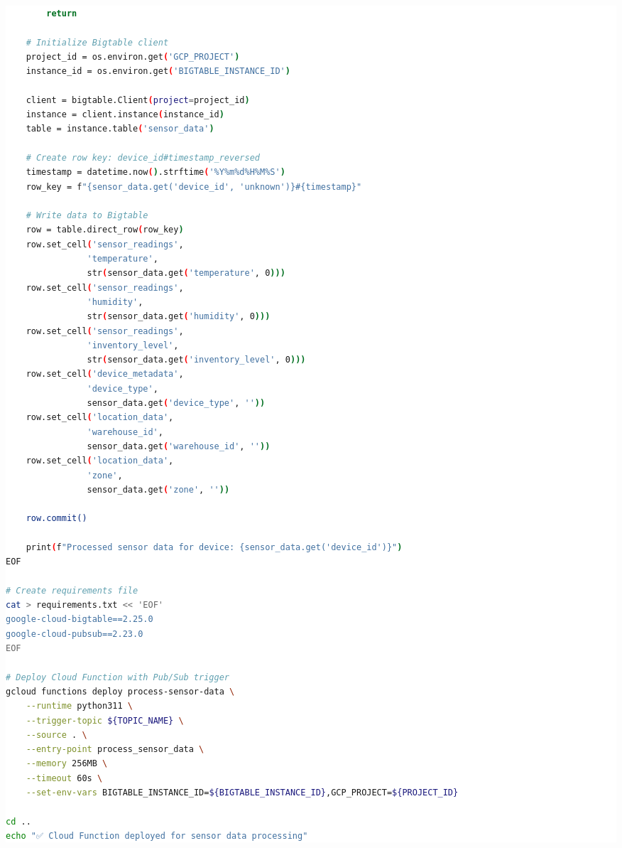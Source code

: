    ```bash
           return
       
       # Initialize Bigtable client
       project_id = os.environ.get('GCP_PROJECT')
       instance_id = os.environ.get('BIGTABLE_INSTANCE_ID')
       
       client = bigtable.Client(project=project_id)
       instance = client.instance(instance_id)
       table = instance.table('sensor_data')
       
       # Create row key: device_id#timestamp_reversed
       timestamp = datetime.now().strftime('%Y%m%d%H%M%S')
       row_key = f"{sensor_data.get('device_id', 'unknown')}#{timestamp}"
       
       # Write data to Bigtable
       row = table.direct_row(row_key)
       row.set_cell('sensor_readings', 
                   'temperature', 
                   str(sensor_data.get('temperature', 0)))
       row.set_cell('sensor_readings', 
                   'humidity', 
                   str(sensor_data.get('humidity', 0)))
       row.set_cell('sensor_readings', 
                   'inventory_level', 
                   str(sensor_data.get('inventory_level', 0)))
       row.set_cell('device_metadata', 
                   'device_type', 
                   sensor_data.get('device_type', ''))
       row.set_cell('location_data', 
                   'warehouse_id', 
                   sensor_data.get('warehouse_id', ''))
       row.set_cell('location_data', 
                   'zone', 
                   sensor_data.get('zone', ''))
       
       row.commit()
       
       print(f"Processed sensor data for device: {sensor_data.get('device_id')}")
   EOF
   
   # Create requirements file
   cat > requirements.txt << 'EOF'
   google-cloud-bigtable==2.25.0
   google-cloud-pubsub==2.23.0
   EOF
   
   # Deploy Cloud Function with Pub/Sub trigger
   gcloud functions deploy process-sensor-data \
       --runtime python311 \
       --trigger-topic ${TOPIC_NAME} \
       --source . \
       --entry-point process_sensor_data \
       --memory 256MB \
       --timeout 60s \
       --set-env-vars BIGTABLE_INSTANCE_ID=${BIGTABLE_INSTANCE_ID},GCP_PROJECT=${PROJECT_ID}
   
   cd ..
   echo "✅ Cloud Function deployed for sensor data processing"
   ```
